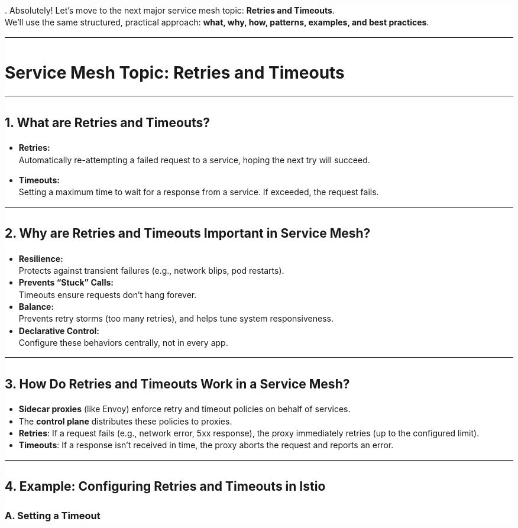 .
Absolutely! Let’s move to the next major service mesh topic: **Retries and Timeouts**.  
We’ll use the same structured, practical approach: **what, why, how, patterns, examples, and best practices**.

---

# **Service Mesh Topic: Retries and Timeouts**

---

## **1. What are Retries and Timeouts?**

- **Retries:**  
  Automatically re-attempting a failed request to a service, hoping the next try will succeed.

- **Timeouts:**  
  Setting a maximum time to wait for a response from a service. If exceeded, the request fails.

---

## **2. Why are Retries and Timeouts Important in Service Mesh?**

- **Resilience:**  
  Protects against transient failures (e.g., network blips, pod restarts).
- **Prevents “Stuck” Calls:**  
  Timeouts ensure requests don’t hang forever.
- **Balance:**  
  Prevents retry storms (too many retries), and helps tune system responsiveness.
- **Declarative Control:**  
  Configure these behaviors centrally, not in every app.

---

## **3. How Do Retries and Timeouts Work in a Service Mesh?**

- **Sidecar proxies** (like Envoy) enforce retry and timeout policies on behalf of services.
- The **control plane** distributes these policies to proxies.
- **Retries**: If a request fails (e.g., network error, 5xx response), the proxy immediately retries (up to the configured limit).
- **Timeouts**: If a response isn’t received in time, the proxy aborts the request and reports an error.

---

## **4. Example: Configuring Retries and Timeouts in Istio**

### **A. Setting a Timeout**
